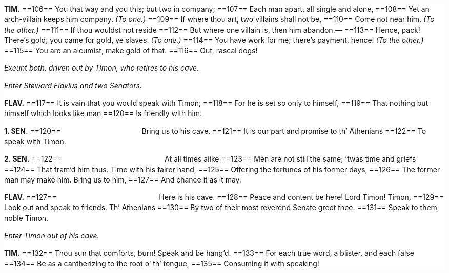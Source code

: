 **TIM.**
==106== You that way and you this; but two in company;
==107== Each man apart, all single and alone,
==108== Yet an arch-villain keeps him company.
*(To one.)*
==109== If where thou art, two villains shall not be,
==110== Come not near him.
*(To the other.)*
==111== If thou wouldst not reside
==112== But where one villain is, then him abandon.⁠—
==113== Hence, pack! There’s gold; you came for gold, ye slaves.
*(To one.)*
==114== You have work for me; there’s payment, hence!
*(To the other.)*
==115== You are an alcumist, make gold of that.
==116== Out, rascal dogs!

*Exeunt both, driven out by Timon, who retires to his cave.*

*Enter Steward Flavius and two Senators.*

**FLAV.**
==117== It is vain that you would speak with Timon;
==118== For he is set so only to himself,
==119== That nothing but himself which looks like man
==120== Is friendly with him.

**1. SEN.**
==120==            Bring us to his cave.
==121== It is our part and promise to th’ Athenians
==122== To speak with Timon.

**2. SEN.**
==122==               At all times alike
==123== Men are not still the same; ’twas time and griefs
==124== That fram’d him thus. Time with his fairer hand,
==125== Offering the fortunes of his former days,
==126== The former man may make him. Bring us to him,
==127== And chance it as it may.

**FLAV.**
==127==               Here is his cave.
==128== Peace and content be here! Lord Timon! Timon,
==129== Look out and speak to friends. Th’ Athenians
==130== By two of their most reverend Senate greet thee.
==131== Speak to them, noble Timon.

*Enter Timon out of his cave.*

**TIM.**
==132== Thou sun that comforts, burn! Speak and be hang’d.
==133== For each true word, a blister, and each false
==134== Be as a cantherizing to the root o’ th’ tongue,
==135== Consuming it with speaking!
